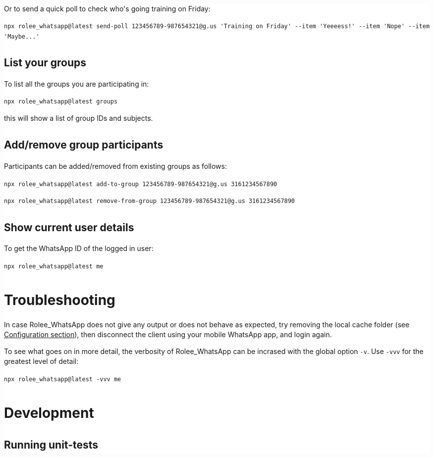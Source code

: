 Or to send a quick poll to check who's going training on Friday:

```shell
npx rolee_whatsapp@latest send-poll 123456789-987654321@g.us 'Training on Friday' --item 'Yeeeess!' --item 'Nope' --item 'Maybe...'
```

## List your groups

To list all the groups you are participating in:

```shell
npx rolee_whatsapp@latest groups
```

this will show a list of group IDs and subjects.

## Add/remove group participants

Participants can be added/removed from existing groups as follows:

```shell
npx rolee_whatsapp@latest add-to-group 123456789-987654321@g.us 3161234567890
```

```shell
npx rolee_whatsapp@latest remove-from-group 123456789-987654321@g.us 3161234567890
```

## Show current user details

To get the WhatsApp ID of the logged in user:

```shell
npx rolee_whatsapp@latest me
```

# Troubleshooting

In case Rolee_WhatsApp does not give any output or does not behave as expected, try
removing the local cache folder (see [Configuration section](#configuration)),
then disconnect the client using your mobile WhatsApp app, and login again.

To see what goes on in more detail, the verbosity of Rolee_WhatsApp can be incrased
with the global option `-v`. Use `-vvv` for the greatest level of detail:

```shell
npx rolee_whatsapp@latest -vvv me
```

# Development

## Running unit-tests

